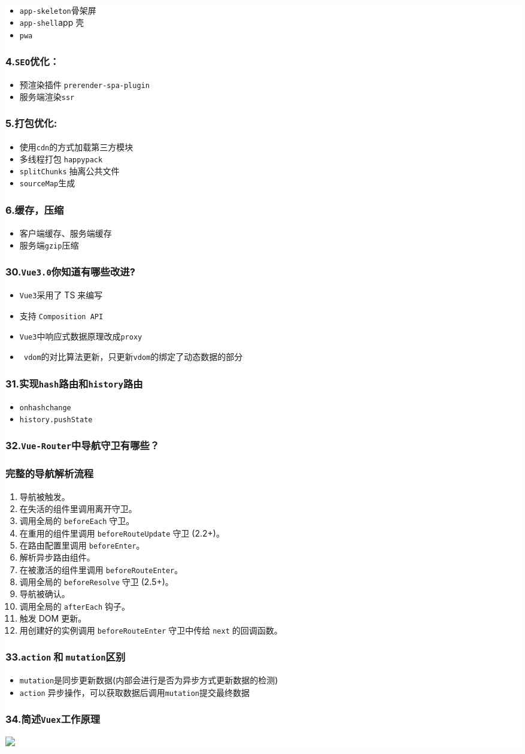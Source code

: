 - `app-skeleton`骨架屏
- `app-shell`app 壳
- `pwa`

### 4.`SEO`优化：

- 预渲染插件 `prerender-spa-plugin`
- 服务端渲染`ssr`

### 5.打包优化:

- 使用`cdn`的方式加载第三方模块
- 多线程打包 `happypack `
- `splitChunks` 抽离公共文件
- `sourceMap`生成

### 6.缓存，压缩

- 客户端缓存、服务端缓存
- 服务端`gzip`压缩

### 30.`Vue3.0`你知道有哪些改进?

- `Vue3`采用了 TS 来编写
- 支持 `Composition API `

- `Vue3`中响应式数据原理改成`proxy`

- ` vdom`的对比算法更新，只更新`vdom`的绑定了动态数据的部分

### 31.实现`hash`路由和`history`路由

- `onhashchange`
- `history.pushState`

### 32.`Vue-Router`中导航守卫有哪些？

### 完整的导航解析流程

1. 导航被触发。
2. 在失活的组件里调用离开守卫。
3. 调用全局的 `beforeEach` 守卫。
4. 在重用的组件里调用 `beforeRouteUpdate` 守卫 (2.2+)。
5. 在路由配置里调用 `beforeEnter`。
6. 解析异步路由组件。
7. 在被激活的组件里调用 `beforeRouteEnter`。
8. 调用全局的 `beforeResolve` 守卫 (2.5+)。
9. 导航被确认。
10. 调用全局的 `afterEach` 钩子。
11. 触发 DOM 更新。
12. 用创建好的实例调用 `beforeRouteEnter` 守卫中传给 `next` 的回调函数。

### 33.`action` 和 `mutation`区别

- `mutation`是同步更新数据(内部会进行是否为异步方式更新数据的检测)
- `action` 异步操作，可以获取数据后调用`mutation`提交最终数据

### 34.简述`Vuex`工作原理

![](https://vuex.vuejs.org/vuex.png)


